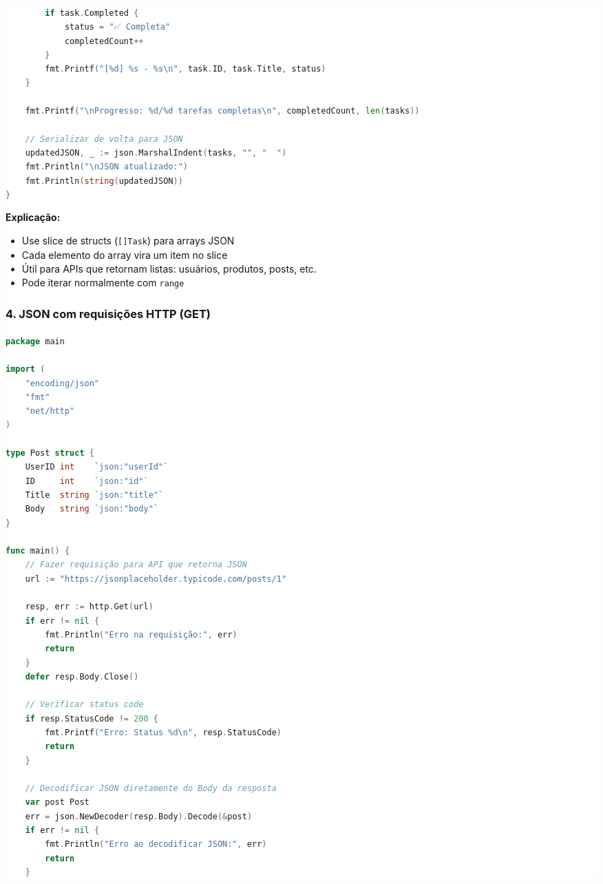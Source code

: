 ```go
        if task.Completed {
            status = "✅ Completa"
            completedCount++
        }
        fmt.Printf("[%d] %s - %s\n", task.ID, task.Title, status)
    }
    
    fmt.Printf("\nProgresso: %d/%d tarefas completas\n", completedCount, len(tasks))
    
    // Serializar de volta para JSON
    updatedJSON, _ := json.MarshalIndent(tasks, "", "  ")
    fmt.Println("\nJSON atualizado:")
    fmt.Println(string(updatedJSON))
}
```

**Explicação:**
- Use slice de structs (`[]Task`) para arrays JSON
- Cada elemento do array vira um item no slice
- Útil para APIs que retornam listas: usuários, produtos, posts, etc.
- Pode iterar normalmente com `range`

### 4. JSON com requisições HTTP (GET)

```go
package main

import (
    "encoding/json"
    "fmt"
    "net/http"
)

type Post struct {
    UserID int    `json:"userId"`
    ID     int    `json:"id"`
    Title  string `json:"title"`
    Body   string `json:"body"`
}

func main() {
    // Fazer requisição para API que retorna JSON
    url := "https://jsonplaceholder.typicode.com/posts/1"
    
    resp, err := http.Get(url)
    if err != nil {
        fmt.Println("Erro na requisição:", err)
        return
    }
    defer resp.Body.Close()
    
    // Verificar status code
    if resp.StatusCode != 200 {
        fmt.Printf("Erro: Status %d\n", resp.StatusCode)
        return
    }
    
    // Decodificar JSON diretamente do Body da resposta
    var post Post
    err = json.NewDecoder(resp.Body).Decode(&post)
    if err != nil {
        fmt.Println("Erro ao decodificar JSON:", err)
        return
    }
```